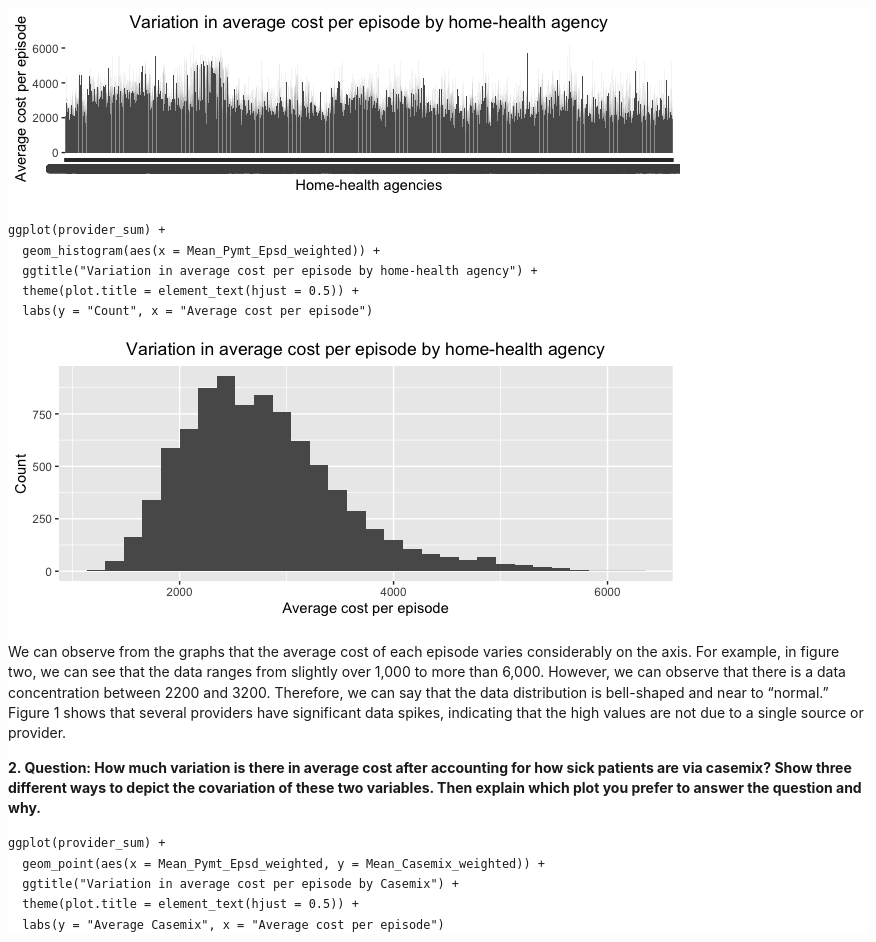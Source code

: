 ![](applied_ps2_files/figure-markdown_strict/unnamed-chunk-49-1.png)

    ggplot(provider_sum) +
      geom_histogram(aes(x = Mean_Pymt_Epsd_weighted)) +
      ggtitle("Variation in average cost per episode by home-health agency") +
      theme(plot.title = element_text(hjust = 0.5)) +
      labs(y = "Count", x = "Average cost per episode")

![](applied_ps2_files/figure-markdown_strict/unnamed-chunk-50-1.png)

We can observe from the graphs that the average cost of each episode
varies considerably on the axis. For example, in figure two, we can see
that the data ranges from slightly over 1,000 to more than 6,000.
However, we can observe that there is a data concentration between 2200
and 3200. Therefore, we can say that the data distribution is
bell-shaped and near to “normal.” Figure 1 shows that several providers
have significant data spikes, indicating that the high values are not
due to a single source or provider.

**2. Question: How much variation is there in average cost after
accounting for how sick patients are via casemix? Show three different
ways to depict the covariation of these two variables. Then explain
which plot you prefer to answer the question and why.**

    ggplot(provider_sum) +
      geom_point(aes(x = Mean_Pymt_Epsd_weighted, y = Mean_Casemix_weighted)) +
      ggtitle("Variation in average cost per episode by Casemix") +
      theme(plot.title = element_text(hjust = 0.5)) +
      labs(y = "Average Casemix", x = "Average cost per episode")

